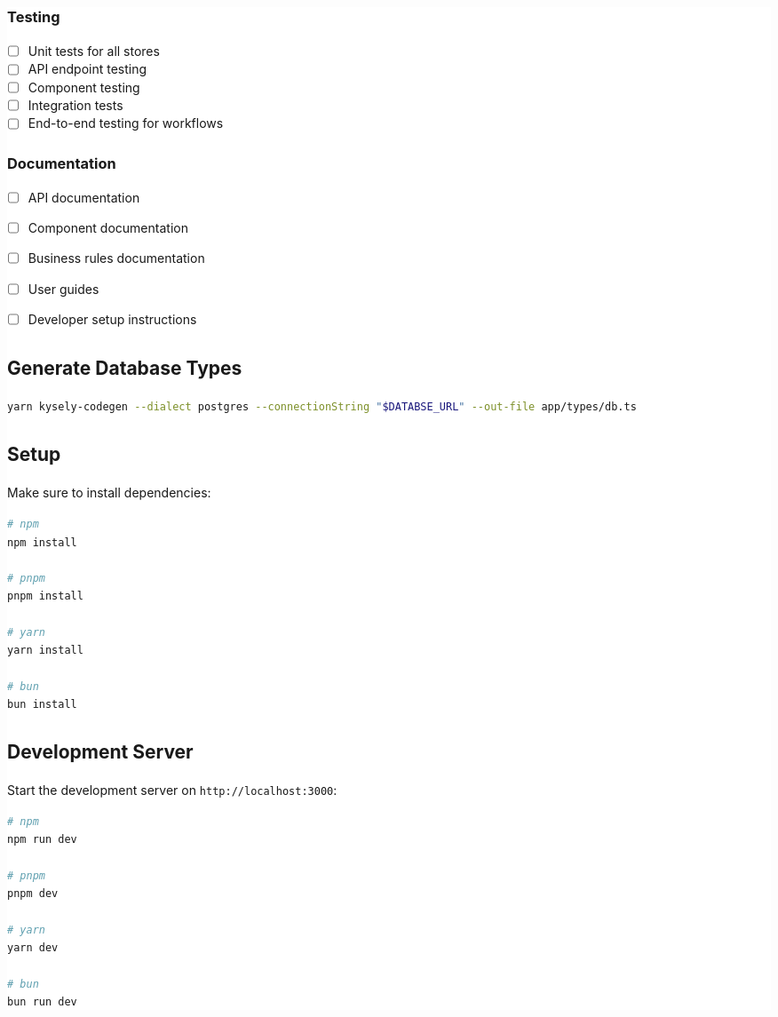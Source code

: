 ### Testing
- [ ] Unit tests for all stores
- [ ] API endpoint testing
- [ ] Component testing
- [ ] Integration tests
- [ ] End-to-end testing for workflows

### Documentation
- [ ] API documentation
- [ ] Component documentation
- [ ] Business rules documentation
- [ ] User guides
- [ ] Developer setup instructions



## Generate Database Types
```bash
yarn kysely-codegen --dialect postgres --connectionString "$DATABSE_URL" --out-file app/types/db.ts
```

## Setup

Make sure to install dependencies:

```bash
# npm
npm install

# pnpm
pnpm install

# yarn
yarn install

# bun
bun install
```

## Development Server

Start the development server on `http://localhost:3000`:

```bash
# npm
npm run dev

# pnpm
pnpm dev

# yarn
yarn dev

# bun
bun run dev
```
